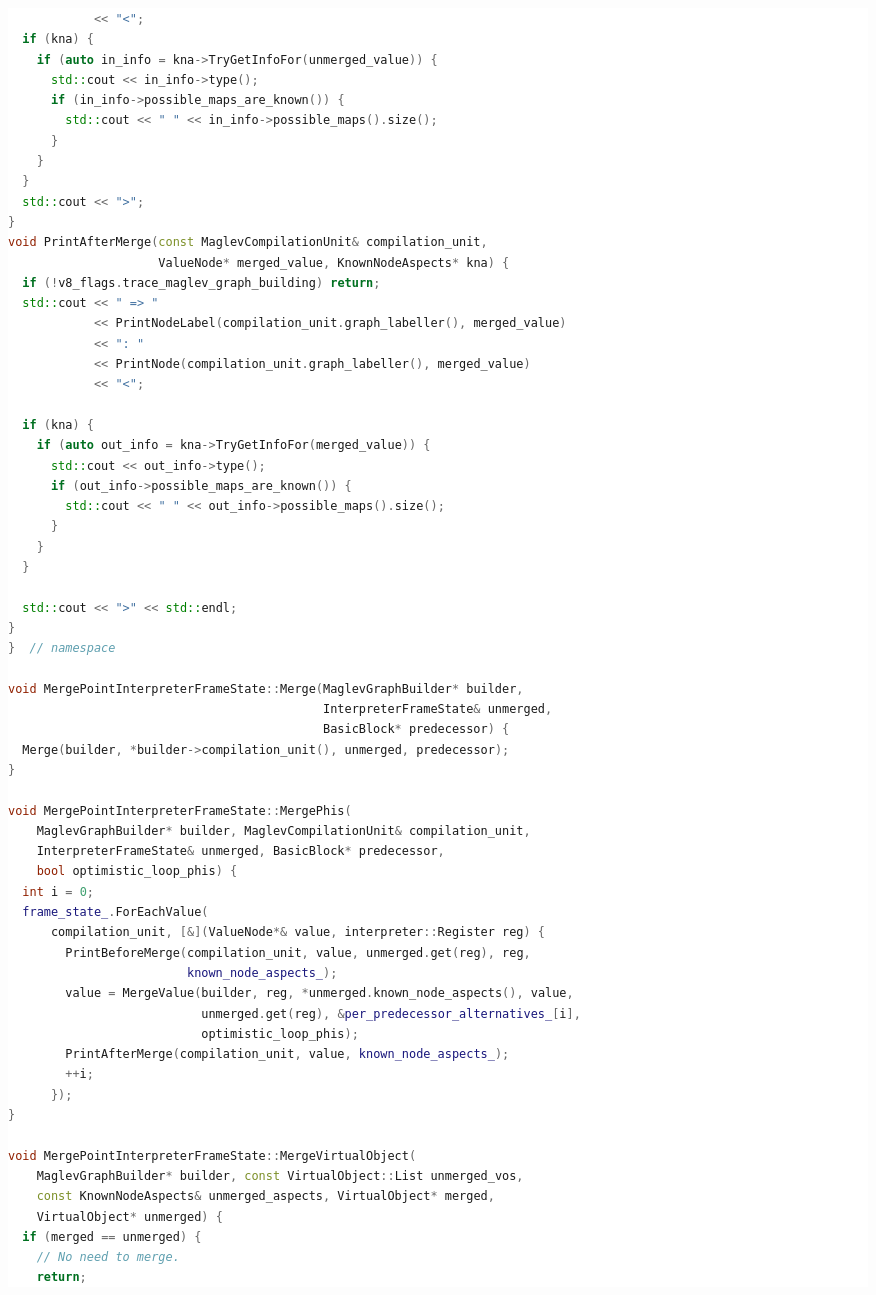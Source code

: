 ```cpp
            << "<";
  if (kna) {
    if (auto in_info = kna->TryGetInfoFor(unmerged_value)) {
      std::cout << in_info->type();
      if (in_info->possible_maps_are_known()) {
        std::cout << " " << in_info->possible_maps().size();
      }
    }
  }
  std::cout << ">";
}
void PrintAfterMerge(const MaglevCompilationUnit& compilation_unit,
                     ValueNode* merged_value, KnownNodeAspects* kna) {
  if (!v8_flags.trace_maglev_graph_building) return;
  std::cout << " => "
            << PrintNodeLabel(compilation_unit.graph_labeller(), merged_value)
            << ": "
            << PrintNode(compilation_unit.graph_labeller(), merged_value)
            << "<";

  if (kna) {
    if (auto out_info = kna->TryGetInfoFor(merged_value)) {
      std::cout << out_info->type();
      if (out_info->possible_maps_are_known()) {
        std::cout << " " << out_info->possible_maps().size();
      }
    }
  }

  std::cout << ">" << std::endl;
}
}  // namespace

void MergePointInterpreterFrameState::Merge(MaglevGraphBuilder* builder,
                                            InterpreterFrameState& unmerged,
                                            BasicBlock* predecessor) {
  Merge(builder, *builder->compilation_unit(), unmerged, predecessor);
}

void MergePointInterpreterFrameState::MergePhis(
    MaglevGraphBuilder* builder, MaglevCompilationUnit& compilation_unit,
    InterpreterFrameState& unmerged, BasicBlock* predecessor,
    bool optimistic_loop_phis) {
  int i = 0;
  frame_state_.ForEachValue(
      compilation_unit, [&](ValueNode*& value, interpreter::Register reg) {
        PrintBeforeMerge(compilation_unit, value, unmerged.get(reg), reg,
                         known_node_aspects_);
        value = MergeValue(builder, reg, *unmerged.known_node_aspects(), value,
                           unmerged.get(reg), &per_predecessor_alternatives_[i],
                           optimistic_loop_phis);
        PrintAfterMerge(compilation_unit, value, known_node_aspects_);
        ++i;
      });
}

void MergePointInterpreterFrameState::MergeVirtualObject(
    MaglevGraphBuilder* builder, const VirtualObject::List unmerged_vos,
    const KnownNodeAspects& unmerged_aspects, VirtualObject* merged,
    VirtualObject* unmerged) {
  if (merged == unmerged) {
    // No need to merge.
    return;
```